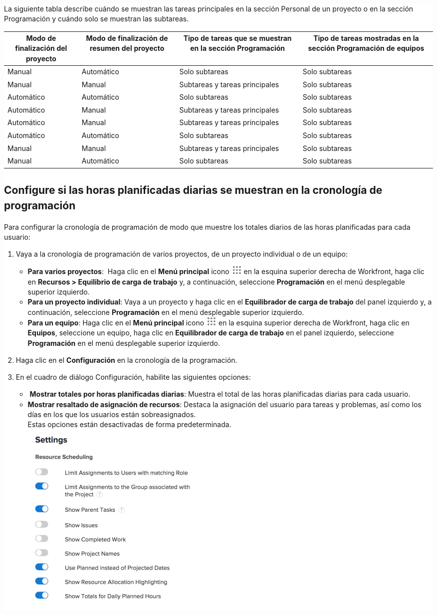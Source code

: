 La siguiente tabla describe cuándo se muestran las tareas principales en la sección Personal de un proyecto o en la sección Programación y cuándo solo se muestran las subtareas. 

| Modo de finalización del proyecto | Modo de finalización de resumen del proyecto | Tipo de tareas que se muestran en la sección Programación | Tipo de tareas mostradas en la sección Programación de equipos |
|---|---|---|---|
| Manual | Automático | Solo subtareas | Solo subtareas |
| Manual | Manual | Subtareas y tareas principales | Solo subtareas |
| Automático | Automático | Solo subtareas | Solo subtareas |
| Automático | Manual | Subtareas y tareas principales | Solo subtareas |
| Automático | Manual | Subtareas y tareas principales | Solo subtareas |
| Automático | Automático | Solo subtareas | Solo subtareas |
| Manual | Manual | Subtareas y tareas principales | Solo subtareas |
| Manual | Automático | Solo subtareas | Solo subtareas |

## Configure si las horas planificadas diarias se muestran en la cronología de programación

Para configurar la cronología de programación de modo que muestre los totales diarios de las horas planificadas para cada usuario: 

1. Vaya a la cronología de programación de varios proyectos, de un proyecto individual o de un equipo:

   * **Para varios proyectos**:  Haga clic en el **Menú principal** icono ![](assets/main-menu-icon.png) en la esquina superior derecha de Workfront, haga clic en **Recursos > Equilibrio de carga de trabajo** y, a continuación, seleccione **Programación** en el menú desplegable superior izquierdo.
   * **Para un proyecto individual**: Vaya a un proyecto y haga clic en el **Equilibrador de carga de trabajo** del panel izquierdo y, a continuación, seleccione **Programación** en el menú desplegable superior izquierdo.
   * **Para un equipo**: Haga clic en el **Menú principal** icono ![](assets/main-menu-icon.png) en la esquina superior derecha de Workfront, haga clic en **Equipos**, seleccione un equipo, haga clic en **Equilibrador de carga de trabajo** en el panel izquierdo, seleccione **Programación** en el menú desplegable superior izquierdo.

1. Haga clic en el **Configuración** en la cronología de la programación.

1. En el cuadro de diálogo Configuración, habilite las siguientes opciones:

   *  **Mostrar totales por horas planificadas diarias**: Muestra el total de las horas planificadas diarias para cada usuario.
   * **Mostrar resaltado de asignación de recursos**: Destaca la asignación del usuario para tareas y problemas, así como los días en los que los usuarios están sobreasignados.\
      Estas opciones están desactivadas de forma predeterminada.\
      ![RS_all_settings__1_.png](assets/rs-all-settings--1--350x358.png)